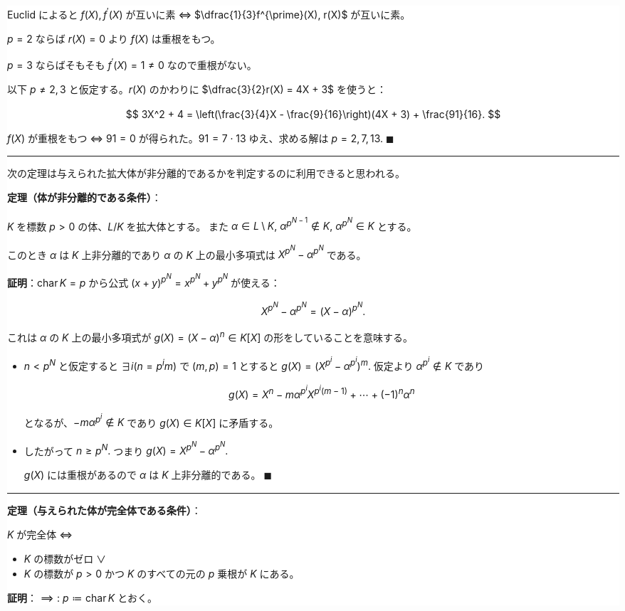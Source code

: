 Euclid によると $f(X), f^{\prime}(X)$ が互いに素 $\iff$
$\dfrac{1}{3}f^{\prime}(X), r(X)$ が互いに素。

$p = 2$ ならば $r(X) = 0$ より $f(X)$ は重根をもつ。

$p = 3$ ならばそもそも $f^{\prime}(X) = 1 \ne 0$ なので重根がない。

以下 $p \ne 2, 3$ と仮定する。$r(X)$ のかわりに $\dfrac{3}{2}r(X) = 4X + 3$ を使うと：

$$
3X^2 + 4 = \left(\frac{3}{4}X - \frac{9}{16}\right)(4X + 3) + \frac{91}{16}.
$$

$f(X)$ が重根をもつ $\iff$ $91 = 0$ が得られた。$91 = 7 \cdot 13$ ゆえ、求める解は
$p = 2, 7, 13.$
$\blacksquare$

----

次の定理は与えられた拡大体が非分離的であるかを判定するのに利用できると思われる。

**定理（体が非分離的である条件）**：

$K$ を標数 $p \gt 0$ の体、$L/K$ を拡大体とする。
また $\alpha \in L\setminus K,\:\alpha^{p^{N - 1}} \notin K,\:\alpha^{p^N} \in K$ とする。

このとき $\alpha$ は $K$ 上非分離的であり $\alpha$ の $K$ 上の最小多項式は
$X^{p^N} - \alpha^{p^N}$ である。

**証明**：$\operatorname{char}K = p$ から公式 $(x + y)^{p^N} = x^{p^N} + y^{p^N}$ が使える：

$$
X^{p^N} - \alpha^{p^N} = (X - \alpha)^{p^N}.
$$

これは $\alpha$ の $K$ 上の最小多項式が $g(X) = (X - \alpha)^n \in K[X]$ の形をしていることを意味する。

* $n \lt p^N$ と仮定すると $\exists i(n = p^im)$ で $(m, p) = 1$ とすると
  $g(X) = (X^{p^i} - \alpha^{p^i})^m.$
  仮定より $\alpha^{p^i} \notin K$ であり

  $$
  g(X) = X^n - m\alpha^{p^i}X^{p^i(m - 1)} + \dotsb + (-1)^n \alpha^n
  $$

  となるが、$-m\alpha^{p^i} \notin K$ であり $g(X) \in K[X]$ に矛盾する。
* したがって $n \ge p^N.$ つまり $g(X) = X^{p^N} - \alpha^{p^N}.$

  $g(X)$ には重根があるので $\alpha$ は $K$ 上非分離的である。
  $\blacksquare$

----

**定理（与えられた体が完全体である条件）**：

$K$ が完全体 $\iff$
* $K$ の標数がゼロ $\lor$
* $K$ の標数が $p \gt 0$ かつ $K$ のすべての元の $p$ 乗根が $K$ にある。

**証明**：$\implies:$ $p \coloneqq \operatorname{char}K$ とおく。
